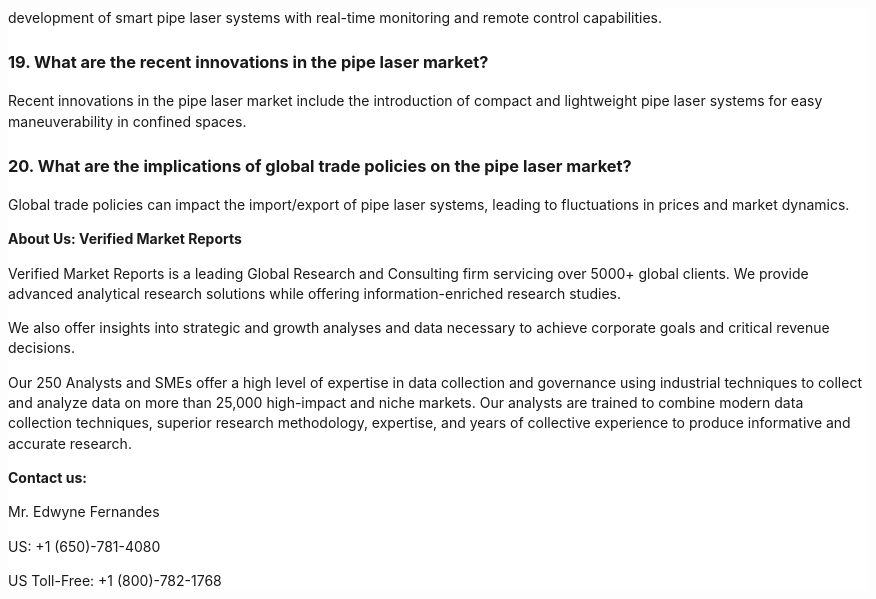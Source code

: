 development of smart pipe laser systems with real-time monitoring and remote control capabilities.</p><h3>19. What are the recent innovations in the pipe laser market?</h3><p>Recent innovations in the pipe laser market include the introduction of compact and lightweight pipe laser systems for easy maneuverability in confined spaces.</p><h3>20. What are the implications of global trade policies on the pipe laser market?</h3><p>Global trade policies can impact the import/export of pipe laser systems, leading to fluctuations in prices and market dynamics.</p></body></html><p id="" class=""><strong>About Us: Verified Market Reports</strong></p><p id="" class="">Verified Market Reports is a leading Global Research and Consulting firm servicing over 5000+ global clients. We provide advanced analytical research solutions while offering information-enriched research studies.</p><p id="" class="">We also offer insights into strategic and growth analyses and data necessary to achieve corporate goals and critical revenue decisions.</p><p id="" class="">Our 250 Analysts and SMEs offer a high level of expertise in data collection and governance using industrial techniques to collect and analyze data on more than 25,000 high-impact and niche markets. Our analysts are trained to combine modern data collection techniques, superior research methodology, expertise, and years of collective experience to produce informative and accurate research.</p><p id="" class=""><strong>Contact us:</strong></p><p id="" class="">Mr. Edwyne Fernandes</p><p id="" class="">US: +1 (650)-781-4080</p><p id="" class="">US Toll-Free: +1 (800)-782-1768</p>
